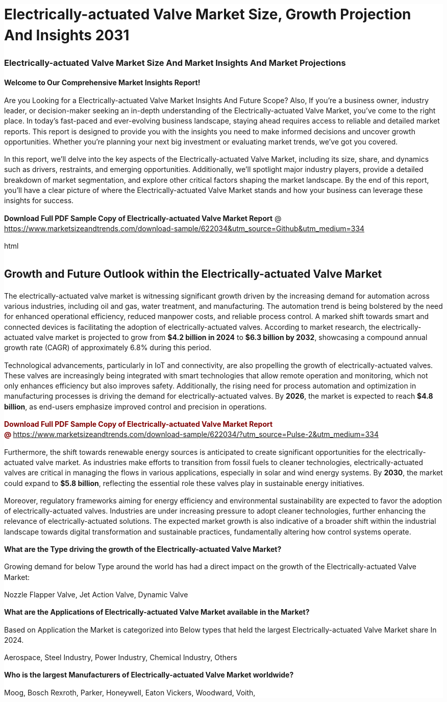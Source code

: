 <h1>Electrically-actuated Valve Market Size, Growth Projection And Insights 2031</h1><div class="" data-test-id=""><h3><span class="">Electrically-actuated Valve Market Size And Market Insights And Market Projections</span></h3></div><div class="" data-test-id=""><p><strong>Welcome to Our Comprehensive Market Insights Report!</strong></p><p>Are you Looking for a Electrically-actuated Valve Market Insights And Future Scope? Also, If you&rsquo;re a business owner, industry leader, or decision-maker seeking an in-depth understanding of the Electrically-actuated Valve Market, you&rsquo;ve come to the right place. In today&rsquo;s fast-paced and ever-evolving business landscape, staying ahead requires access to reliable and detailed market reports. This report is designed to provide you with the insights you need to make informed decisions and uncover growth opportunities. Whether you&rsquo;re planning your next big investment or evaluating market trends, we&rsquo;ve got you covered.</p><p>In this report, we&rsquo;ll delve into the key aspects of the Electrically-actuated Valve Market, including its size, share, and dynamics such as drivers, restraints, and emerging opportunities. Additionally, we&rsquo;ll spotlight major industry players, provide a detailed breakdown of market segmentation, and explore other critical factors shaping the market landscape. By the end of this report, you&rsquo;ll have a clear picture of where the Electrically-actuated Valve Market stands and how your business can leverage these insights for success.</p><p><strong>Download Full PDF Sample Copy of Electrically-actuated Valve Market Report</strong> @ <a href="https://www.marketsizeandtrends.com/download-sample/622034&utm_source=Github&utm_medium=334" target="_blank">https://www.marketsizeandtrends.com/download-sample/622034&utm_source=Github&utm_medium=334</a></p></div><div class="" data-test-id=""><p><span class="">html<h2>Growth and Future Outlook within the Electrically-actuated Valve Market</h2><p>The electrically-actuated valve market is witnessing significant growth driven by the increasing demand for automation across various industries, including oil and gas, water treatment, and manufacturing. The automation trend is being bolstered by the need for enhanced operational efficiency, reduced manpower costs, and reliable process control. A marked shift towards smart and connected devices is facilitating the adoption of electrically-actuated valves. According to market research, the electrically-actuated valve market is projected to grow from <strong>$4.2 billion in 2024</strong> to <strong>$6.3 billion by 2032</strong>, showcasing a compound annual growth rate (CAGR) of approximately 6.8% during this period.</p><p>Technological advancements, particularly in IoT and connectivity, are also propelling the growth of electrically-actuated valves. These valves are increasingly being integrated with smart technologies that allow remote operation and monitoring, which not only enhances efficiency but also improves safety. Additionally, the rising need for process automation and optimization in manufacturing processes is driving the demand for electrically-actuated valves. By <strong>2026</strong>, the market is expected to reach <strong>$4.8 billion</strong>, as end-users emphasize improved control and precision in operations.</p><p><strong><span style="color: #800000;">Download Full PDF Sample Copy of Electrically-actuated Valve Market Report @</span>&nbsp;</strong><a href="https://www.marketsizeandtrends.com/download-sample/622034/?utm_source=Pulse-2&amp;utm_medium=334">https://www.marketsizeandtrends.com/download-sample/622034/?utm_source=Pulse-2&amp;utm_medium=334</a></p><p>Furthermore, the shift towards renewable energy sources is anticipated to create significant opportunities for the electrically-actuated valve market. As industries make efforts to transition from fossil fuels to cleaner technologies, electrically-actuated valves are critical in managing the flows in various applications, especially in solar and wind energy systems. By <strong>2030</strong>, the market could expand to <strong>$5.8 billion</strong>, reflecting the essential role these valves play in sustainable energy initiatives.</p> <p>Moreover, regulatory frameworks aiming for energy efficiency and environmental sustainability are expected to favor the adoption of electrically-actuated valves. Industries are under increasing pressure to adopt cleaner technologies, further enhancing the relevance of electrically-actuated solutions. The expected market growth is also indicative of a broader shift within the industrial landscape towards digital transformation and sustainable practices, fundamentally altering how control systems operate.</p></span></p><p><strong><span class="">What are the&nbsp;Type driving the growth of the Electrically-actuated Valve Market?</span></strong></p></div><div class="" data-test-id=""><p><span class="">Growing demand for below Type around the world has had a direct impact on the growth of the Electrically-actuated Valve Market:</span></p></div><div class="" data-test-id=""><p>Nozzle Flapper Valve, Jet Action Valve, Dynamic Valve</p><p><span class=""><strong>What are the&nbsp;Applications&nbsp;of Electrically-actuated Valve Market available in the Market?</strong></span></p></div><div class="" data-test-id=""><p><span class="">Based on Application the Market is categorized into Below types that held the largest Electrically-actuated Valve Market share In 2024.</span></p></div><div class="" data-test-id=""><p><span class="">Aerospace, Steel Industry, Power Industry, Chemical Industry, Others</span></p><p><span class=""><strong>Who is the largest Manufacturers of Electrically-actuated Valve Market worldwide?</strong></span></p></div><div class="" data-test-id=""><p><span class="">Moog, Bosch Rexroth, Parker, Honeywell, Eaton Vickers, Woodward, Voith,